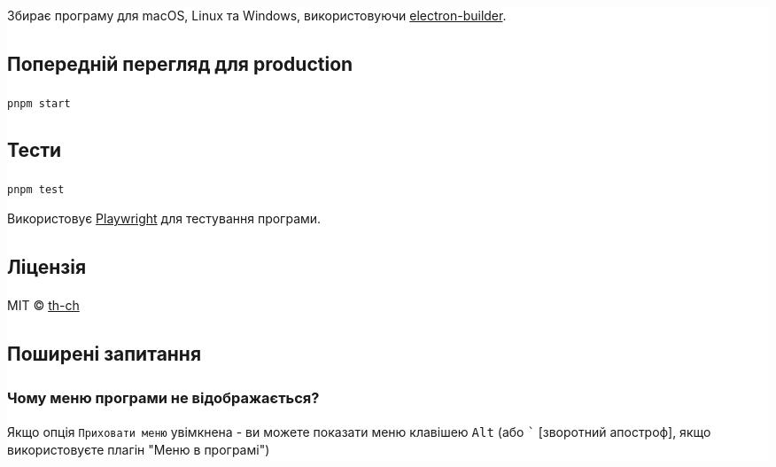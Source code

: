 Збирає програму для macOS, Linux та Windows,
використовуючи [electron-builder](https://github.com/electron-userland/electron-builder).

## Попередній перегляд для production

```bash
pnpm start
```

## Тести

```bash
pnpm test
```

Використовує [Playwright](https://playwright.dev/) для тестування програми.

## Ліцензія

MIT © [th-ch](https://github.com/th-ch/youtube-music)

## Поширені запитання

### Чому меню програми не відображається?

Якщо опція `Приховати меню` увімкнена - ви можете показати меню клавішею <kbd>Alt</kbd> (або <kbd>\`</kbd> [зворотний апостроф], якщо використовуєте плагін "Меню в програмі")
